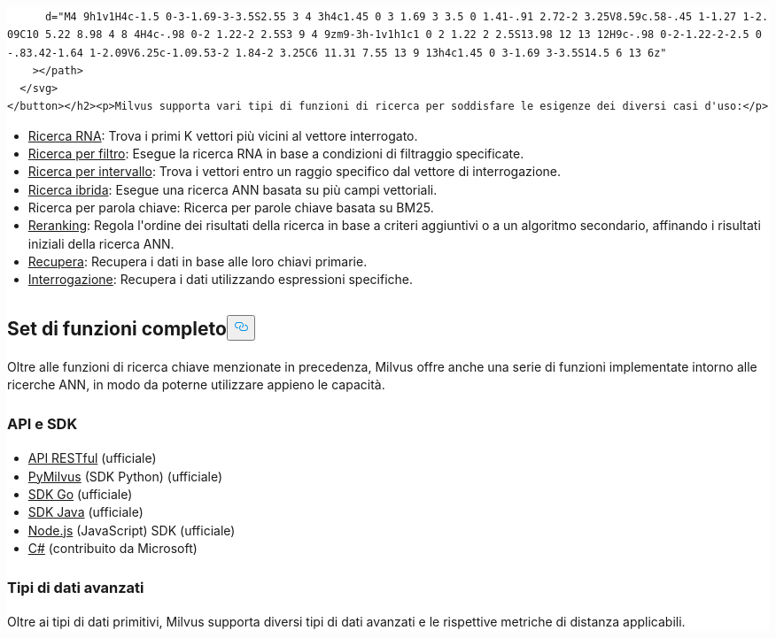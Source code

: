           d="M4 9h1v1H4c-1.5 0-3-1.69-3-3.5S2.55 3 4 3h4c1.45 0 3 1.69 3 3.5 0 1.41-.91 2.72-2 3.25V8.59c.58-.45 1-1.27 1-2.09C10 5.22 8.98 4 8 4H4c-.98 0-2 1.22-2 2.5S3 9 4 9zm9-3h-1v1h1c1 0 2 1.22 2 2.5S13.98 12 13 12H9c-.98 0-2-1.22-2-2.5 0-.83.42-1.64 1-2.09V6.25c-1.09.53-2 1.84-2 3.25C6 11.31 7.55 13 9 13h4c1.45 0 3-1.69 3-3.5S14.5 6 13 6z"
        ></path>
      </svg>
    </button></h2><p>Milvus supporta vari tipi di funzioni di ricerca per soddisfare le esigenze dei diversi casi d'uso:</p>
<ul>
<li><a href="/docs/it/v2.4.x/single-vector-search.md#Basic-search">Ricerca RNA</a>: Trova i primi K vettori più vicini al vettore interrogato.</li>
<li><a href="/docs/it/v2.4.x/single-vector-search.md#Filtered-search">Ricerca per filtro</a>: Esegue la ricerca RNA in base a condizioni di filtraggio specificate.</li>
<li><a href="/docs/it/v2.4.x/single-vector-search.md#Range-search">Ricerca per intervallo</a>: Trova i vettori entro un raggio specifico dal vettore di interrogazione.</li>
<li><a href="/docs/it/v2.4.x/multi-vector-search.md">Ricerca ibrida</a>: Esegue una ricerca ANN basata su più campi vettoriali.</li>
<li>Ricerca per parola chiave: Ricerca per parole chiave basata su BM25.</li>
<li><a href="/docs/it/v2.4.x/reranking.md">Reranking</a>: Regola l'ordine dei risultati della ricerca in base a criteri aggiuntivi o a un algoritmo secondario, affinando i risultati iniziali della ricerca ANN.</li>
<li><a href="/docs/it/v2.4.x/get-and-scalar-query.md#Get-Entities-by-ID">Recupera</a>: Recupera i dati in base alle loro chiavi primarie.</li>
<li><a href="/docs/it/v2.4.x/get-and-scalar-query.md#Use-Basic-Operators">Interrogazione</a>: Recupera i dati utilizzando espressioni specifiche.</li>
</ul>
<h2 id="Comprehensive-Feature-Set" class="common-anchor-header">Set di funzioni completo<button data-href="#Comprehensive-Feature-Set" class="anchor-icon" translate="no">
      <svg translate="no"
        aria-hidden="true"
        focusable="false"
        height="20"
        version="1.1"
        viewBox="0 0 16 16"
        width="16"
      >
        <path
          fill="#0092E4"
          fill-rule="evenodd"
          d="M4 9h1v1H4c-1.5 0-3-1.69-3-3.5S2.55 3 4 3h4c1.45 0 3 1.69 3 3.5 0 1.41-.91 2.72-2 3.25V8.59c.58-.45 1-1.27 1-2.09C10 5.22 8.98 4 8 4H4c-.98 0-2 1.22-2 2.5S3 9 4 9zm9-3h-1v1h1c1 0 2 1.22 2 2.5S13.98 12 13 12H9c-.98 0-2-1.22-2-2.5 0-.83.42-1.64 1-2.09V6.25c-1.09.53-2 1.84-2 3.25C6 11.31 7.55 13 9 13h4c1.45 0 3-1.69 3-3.5S14.5 6 13 6z"
        ></path>
      </svg>
    </button></h2><p>Oltre alle funzioni di ricerca chiave menzionate in precedenza, Milvus offre anche una serie di funzioni implementate intorno alle ricerche ANN, in modo da poterne utilizzare appieno le capacità.</p>
<h3 id="API-and-SDK" class="common-anchor-header">API e SDK</h3><ul>
<li><a href="https://milvus.io/api-reference/restful/v2.4.x/About.md">API RESTful</a> (ufficiale)</li>
<li><a href="https://milvus.io/api-reference/pymilvus/v2.4.x/About.md">PyMilvus</a> (SDK Python) (ufficiale)</li>
<li><a href="https://milvus.io/api-reference/go/v2.4.x/About.md">SDK Go</a> (ufficiale)</li>
<li><a href="https://milvus.io/api-reference/java/v2.4.x/About.md">SDK Java</a> (ufficiale)</li>
<li><a href="https://milvus.io/api-reference/node/v2.4.x/About.md">Node.js</a> (JavaScript) SDK (ufficiale)</li>
<li><a href="https://milvus.io/api-reference/csharp/v2.2.x/About.md">C#</a> (contribuito da Microsoft)</li>
</ul>
<h3 id="Advanced-Data-Types" class="common-anchor-header">Tipi di dati avanzati</h3><p>Oltre ai tipi di dati primitivi, Milvus supporta diversi tipi di dati avanzati e le rispettive metriche di distanza applicabili.</p>
<ul>